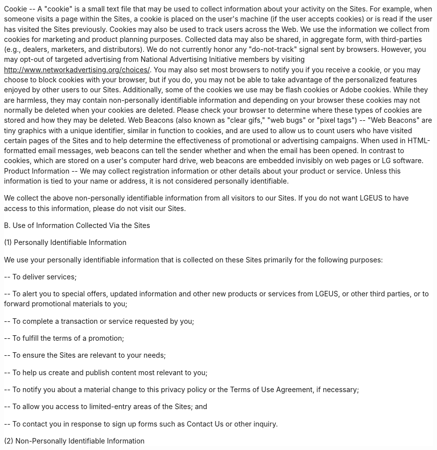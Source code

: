 Cookie -- A "cookie" is a small text file that may be used to collect information about your activity on the Sites. For example, when someone visits a page within the Sites, a cookie is placed on the user's machine (if the user accepts cookies) or is read if the user has visited the Sites previously. Cookies may also be used to track users across the Web. We use the information we collect from cookies for marketing and product planning purposes. Collected data may also be shared, in aggregate form, with third-parties (e.g., dealers, marketers, and distributors). We do not currently honor any "do-not-track" signal sent by browsers. However, you may opt-out of targeted advertising from National Advertising Initiative members by visiting http://www.networkadvertising.org/choices/. You may also set most browsers to notify you if you receive a cookie, or you may choose to block cookies with your browser, but if you do, you may not be able to take advantage of the personalized features enjoyed by other users to our Sites. Additionally, some of the cookies we use may be flash cookies or Adobe cookies. While they are harmless, they may contain non-personally identifiable information and depending on your browser these cookies may not normally be deleted when your cookies are deleted. Please check your browser to determine where these types of cookies are stored and how they may be deleted.
Web Beacons (also known as "clear gifs," "web bugs" or "pixel tags") -- "Web Beacons" are tiny graphics with a unique identifier, similar in function to cookies, and are used to allow us to count users who have visited certain pages of the Sites and to help determine the effectiveness of promotional or advertising campaigns. When used in HTML-formatted email messages, web beacons can tell the sender whether and when the email has been opened. In contrast to cookies, which are stored on a user's computer hard drive, web beacons are embedded invisibly on web pages or LG software.
Product Information -- We may collect registration information or other details about your product or service. Unless this information is tied to your name or address, it is not considered personally identifiable.

We collect the above non-personally identifiable information from all visitors to our Sites. If you do not want LGEUS to have access to this information, please do not visit our Sites.


B. Use of Information Collected Via the Sites

(1) Personally Identifiable Information

We use your personally identifiable information that is collected on these Sites primarily for the following purposes:

  -- To deliver services;

  -- To alert you to special offers, updated information and other new products or services from LGEUS, or other third parties, or to forward promotional materials to you;

  -- To complete a transaction or service requested by you;

  -- To fulfill the terms of a promotion;

  -- To ensure the Sites are relevant to your needs;

  -- To help us create and publish content most relevant to you;

  -- To notify you about a material change to this privacy policy or the Terms of Use Agreement, if necessary;

  -- To allow you access to limited-entry areas of the Sites; and

  -- To contact you in response to sign up forms such as Contact Us or other inquiry.

(2) Non-Personally Identifiable Information
